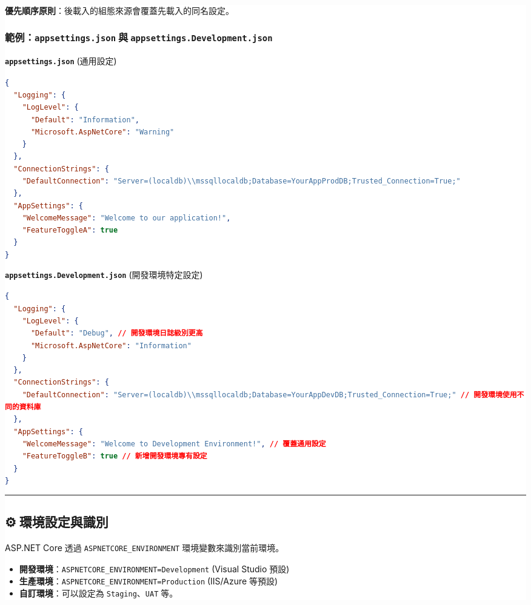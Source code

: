 **優先順序原則**：後載入的組態來源會覆蓋先載入的同名設定。

### 範例：`appsettings.json` 與 `appsettings.Development.json`

**`appsettings.json`** (通用設定)
```json
{
  "Logging": {
    "LogLevel": {
      "Default": "Information",
      "Microsoft.AspNetCore": "Warning"
    }
  },
  "ConnectionStrings": {
    "DefaultConnection": "Server=(localdb)\\mssqllocaldb;Database=YourAppProdDB;Trusted_Connection=True;"
  },
  "AppSettings": {
    "WelcomeMessage": "Welcome to our application!",
    "FeatureToggleA": true
  }
}
```

**`appsettings.Development.json`** (開發環境特定設定)

```json
{
  "Logging": {
    "LogLevel": {
      "Default": "Debug", // 開發環境日誌級別更高
      "Microsoft.AspNetCore": "Information"
    }
  },
  "ConnectionStrings": {
    "DefaultConnection": "Server=(localdb)\\mssqllocaldb;Database=YourAppDevDB;Trusted_Connection=True;" // 開發環境使用不同的資料庫
  },
  "AppSettings": {
    "WelcomeMessage": "Welcome to Development Environment!", // 覆蓋通用設定
    "FeatureToggleB": true // 新增開發環境專有設定
  }
}
```

---
## ⚙️ 環境設定與識別

ASP.NET Core 透過 `ASPNETCORE_ENVIRONMENT` 環境變數來識別當前環境。

- **開發環境**：`ASPNETCORE_ENVIRONMENT=Development` (Visual Studio 預設)
- **生產環境**：`ASPNETCORE_ENVIRONMENT=Production` (IIS/Azure 等預設)
- **自訂環境**：可以設定為 `Staging`、`UAT` 等。
